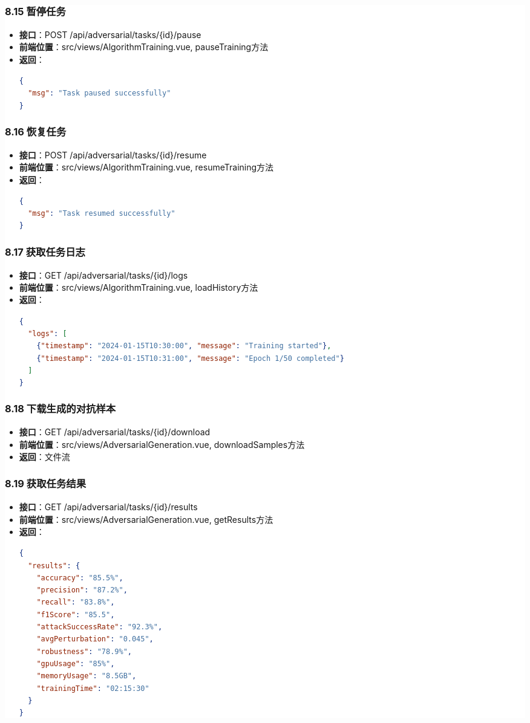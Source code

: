 ### 8.15 暂停任务
- **接口**：POST /api/adversarial/tasks/{id}/pause
- **前端位置**：src/views/AlgorithmTraining.vue, pauseTraining方法
- **返回**：
  ```json
  {
    "msg": "Task paused successfully"
  }
  ```

### 8.16 恢复任务
- **接口**：POST /api/adversarial/tasks/{id}/resume
- **前端位置**：src/views/AlgorithmTraining.vue, resumeTraining方法
- **返回**：
  ```json
  {
    "msg": "Task resumed successfully"
  }
  ```

### 8.17 获取任务日志
- **接口**：GET /api/adversarial/tasks/{id}/logs
- **前端位置**：src/views/AlgorithmTraining.vue, loadHistory方法
- **返回**：
  ```json
  {
    "logs": [
      {"timestamp": "2024-01-15T10:30:00", "message": "Training started"},
      {"timestamp": "2024-01-15T10:31:00", "message": "Epoch 1/50 completed"}
    ]
  }
  ```

### 8.18 下载生成的对抗样本
- **接口**：GET /api/adversarial/tasks/{id}/download
- **前端位置**：src/views/AdversarialGeneration.vue, downloadSamples方法
- **返回**：文件流

### 8.19 获取任务结果
- **接口**：GET /api/adversarial/tasks/{id}/results
- **前端位置**：src/views/AdversarialGeneration.vue, getResults方法
- **返回**：
  ```json
  {
    "results": {
      "accuracy": "85.5%",
      "precision": "87.2%",
      "recall": "83.8%",
      "f1Score": "85.5",
      "attackSuccessRate": "92.3%",
      "avgPerturbation": "0.045",
      "robustness": "78.9%",
      "gpuUsage": "85%",
      "memoryUsage": "8.5GB",
      "trainingTime": "02:15:30"
    }
  }
  ```
